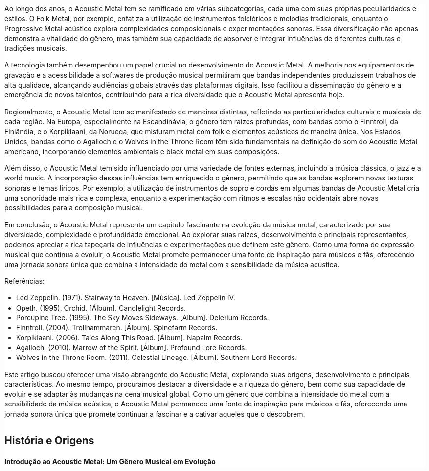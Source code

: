 Ao longo dos anos, o Acoustic Metal tem se ramificado em várias subcategorias, cada uma com suas próprias peculiaridades e estilos. O Folk Metal, por exemplo, enfatiza a utilização de instrumentos folclóricos e melodias tradicionais, enquanto o Progressive Metal acústico explora complexidades composicionais e experimentações sonoras. Essa diversificação não apenas demonstra a vitalidade do gênero, mas também sua capacidade de absorver e integrar influências de diferentes culturas e tradições musicais.

A tecnologia também desempenhou um papel crucial no desenvolvimento do Acoustic Metal. A melhoria nos equipamentos de gravação e a acessibilidade a softwares de produção musical permitiram que bandas independentes produzissem trabalhos de alta qualidade, alcançando audiências globais através das plataformas digitais. Isso facilitou a disseminação do gênero e a emergência de novos talentos, contribuindo para a rica diversidade que o Acoustic Metal apresenta hoje.

Regionalmente, o Acoustic Metal tem se manifestado de maneiras distintas, refletindo as particularidades culturais e musicais de cada região. Na Europa, especialmente na Escandinávia, o gênero tem raízes profundas, com bandas como o Finntroll, da Finlândia, e o Korpiklaani, da Noruega, que misturam metal com folk e elementos acústicos de maneira única. Nos Estados Unidos, bandas como o Agalloch e o Wolves in the Throne Room têm sido fundamentais na definição do som do Acoustic Metal americano, incorporando elementos ambientais e black metal em suas composições.

Além disso, o Acoustic Metal tem sido influenciado por uma variedade de fontes externas, incluindo a música clássica, o jazz e a world music. A incorporação dessas influências tem enriquecido o gênero, permitindo que as bandas explorem novas texturas sonoras e temas líricos. Por exemplo, a utilização de instrumentos de sopro e cordas em algumas bandas de Acoustic Metal cria uma sonoridade mais rica e complexa, enquanto a experimentação com ritmos e escalas não ocidentais abre novas possibilidades para a composição musical.

Em conclusão, o Acoustic Metal representa um capítulo fascinante na evolução da música metal, caracterizado por sua diversidade, complexidade e profundidade emocional. Ao explorar suas raízes, desenvolvimento e principais representantes, podemos apreciar a rica tapeçaria de influências e experimentações que definem este gênero. Como uma forma de expressão musical que continua a evoluir, o Acoustic Metal promete permanecer uma fonte de inspiração para músicos e fãs, oferecendo uma jornada sonora única que combina a intensidade do metal com a sensibilidade da música acústica.

Referências:

- Led Zeppelin. (1971). Stairway to Heaven. [Música]. Led Zeppelin IV.
- Opeth. (1995). Orchid. [Álbum]. Candlelight Records.
- Porcupine Tree. (1995). The Sky Moves Sideways. [Álbum]. Delerium Records.
- Finntroll. (2004). Trollhammaren. [Álbum]. Spinefarm Records.
- Korpiklaani. (2006). Tales Along This Road. [Álbum]. Napalm Records.
- Agalloch. (2010). Marrow of the Spirit. [Álbum]. Profound Lore Records.
- Wolves in the Throne Room. (2011). Celestial Lineage. [Álbum]. Southern Lord Records.

Este artigo buscou oferecer uma visão abrangente do Acoustic Metal, explorando suas origens, desenvolvimento e principais características. Ao mesmo tempo, procuramos destacar a diversidade e a riqueza do gênero, bem como sua capacidade de evoluir e se adaptar às mudanças na cena musical global. Como um gênero que combina a intensidade do metal com a sensibilidade da música acústica, o Acoustic Metal permanece uma fonte de inspiração para músicos e fãs, oferecendo uma jornada sonora única que promete continuar a fascinar e a cativar aqueles que o descobrem.

## História e Origens

**Introdução ao Acoustic Metal: Um Gênero Musical em Evolução**
